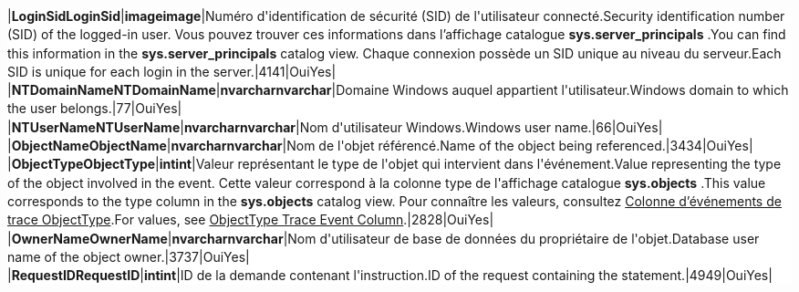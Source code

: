 |<span data-ttu-id="ba7d4-163">**LoginSid**</span><span class="sxs-lookup"><span data-stu-id="ba7d4-163">**LoginSid**</span></span>|<span data-ttu-id="ba7d4-164">**image**</span><span class="sxs-lookup"><span data-stu-id="ba7d4-164">**image**</span></span>|<span data-ttu-id="ba7d4-165">Numéro d'identification de sécurité (SID) de l'utilisateur connecté.</span><span class="sxs-lookup"><span data-stu-id="ba7d4-165">Security identification number (SID) of the logged-in user.</span></span> <span data-ttu-id="ba7d4-166">Vous pouvez trouver ces informations dans l’affichage catalogue **sys.server_principals** .</span><span class="sxs-lookup"><span data-stu-id="ba7d4-166">You can find this information in the **sys.server_principals** catalog view.</span></span> <span data-ttu-id="ba7d4-167">Chaque connexion possède un SID unique au niveau du serveur.</span><span class="sxs-lookup"><span data-stu-id="ba7d4-167">Each SID is unique for each login in the server.</span></span>|<span data-ttu-id="ba7d4-168">41</span><span class="sxs-lookup"><span data-stu-id="ba7d4-168">41</span></span>|<span data-ttu-id="ba7d4-169">Oui</span><span class="sxs-lookup"><span data-stu-id="ba7d4-169">Yes</span></span>|  
|<span data-ttu-id="ba7d4-170">**NTDomainName**</span><span class="sxs-lookup"><span data-stu-id="ba7d4-170">**NTDomainName**</span></span>|<span data-ttu-id="ba7d4-171">**nvarchar**</span><span class="sxs-lookup"><span data-stu-id="ba7d4-171">**nvarchar**</span></span>|<span data-ttu-id="ba7d4-172">Domaine Windows auquel appartient l'utilisateur.</span><span class="sxs-lookup"><span data-stu-id="ba7d4-172">Windows domain to which the user belongs.</span></span>|<span data-ttu-id="ba7d4-173">7</span><span class="sxs-lookup"><span data-stu-id="ba7d4-173">7</span></span>|<span data-ttu-id="ba7d4-174">Oui</span><span class="sxs-lookup"><span data-stu-id="ba7d4-174">Yes</span></span>|  
|<span data-ttu-id="ba7d4-175">**NTUserName**</span><span class="sxs-lookup"><span data-stu-id="ba7d4-175">**NTUserName**</span></span>|<span data-ttu-id="ba7d4-176">**nvarchar**</span><span class="sxs-lookup"><span data-stu-id="ba7d4-176">**nvarchar**</span></span>|<span data-ttu-id="ba7d4-177">Nom d'utilisateur Windows.</span><span class="sxs-lookup"><span data-stu-id="ba7d4-177">Windows user name.</span></span>|<span data-ttu-id="ba7d4-178">6</span><span class="sxs-lookup"><span data-stu-id="ba7d4-178">6</span></span>|<span data-ttu-id="ba7d4-179">Oui</span><span class="sxs-lookup"><span data-stu-id="ba7d4-179">Yes</span></span>|  
|<span data-ttu-id="ba7d4-180">**ObjectName**</span><span class="sxs-lookup"><span data-stu-id="ba7d4-180">**ObjectName**</span></span>|<span data-ttu-id="ba7d4-181">**nvarchar**</span><span class="sxs-lookup"><span data-stu-id="ba7d4-181">**nvarchar**</span></span>|<span data-ttu-id="ba7d4-182">Nom de l'objet référencé.</span><span class="sxs-lookup"><span data-stu-id="ba7d4-182">Name of the object being referenced.</span></span>|<span data-ttu-id="ba7d4-183">34</span><span class="sxs-lookup"><span data-stu-id="ba7d4-183">34</span></span>|<span data-ttu-id="ba7d4-184">Oui</span><span class="sxs-lookup"><span data-stu-id="ba7d4-184">Yes</span></span>|  
|<span data-ttu-id="ba7d4-185">**ObjectType**</span><span class="sxs-lookup"><span data-stu-id="ba7d4-185">**ObjectType**</span></span>|<span data-ttu-id="ba7d4-186">**int**</span><span class="sxs-lookup"><span data-stu-id="ba7d4-186">**int**</span></span>|<span data-ttu-id="ba7d4-187">Valeur représentant le type de l'objet qui intervient dans l'événement.</span><span class="sxs-lookup"><span data-stu-id="ba7d4-187">Value representing the type of the object involved in the event.</span></span> <span data-ttu-id="ba7d4-188">Cette valeur correspond à la colonne type de l'affichage catalogue **sys.objects** .</span><span class="sxs-lookup"><span data-stu-id="ba7d4-188">This value corresponds to the type column in the **sys.objects** catalog view.</span></span> <span data-ttu-id="ba7d4-189">Pour connaître les valeurs, consultez [Colonne d’événements de trace ObjectType](objecttype-trace-event-column.md).</span><span class="sxs-lookup"><span data-stu-id="ba7d4-189">For values, see [ObjectType Trace Event Column](objecttype-trace-event-column.md).</span></span>|<span data-ttu-id="ba7d4-190">28</span><span class="sxs-lookup"><span data-stu-id="ba7d4-190">28</span></span>|<span data-ttu-id="ba7d4-191">Oui</span><span class="sxs-lookup"><span data-stu-id="ba7d4-191">Yes</span></span>|  
|<span data-ttu-id="ba7d4-192">**OwnerName**</span><span class="sxs-lookup"><span data-stu-id="ba7d4-192">**OwnerName**</span></span>|<span data-ttu-id="ba7d4-193">**nvarchar**</span><span class="sxs-lookup"><span data-stu-id="ba7d4-193">**nvarchar**</span></span>|<span data-ttu-id="ba7d4-194">Nom d'utilisateur de base de données du propriétaire de l'objet.</span><span class="sxs-lookup"><span data-stu-id="ba7d4-194">Database user name of the object owner.</span></span>|<span data-ttu-id="ba7d4-195">37</span><span class="sxs-lookup"><span data-stu-id="ba7d4-195">37</span></span>|<span data-ttu-id="ba7d4-196">Oui</span><span class="sxs-lookup"><span data-stu-id="ba7d4-196">Yes</span></span>|  
|<span data-ttu-id="ba7d4-197">**RequestID**</span><span class="sxs-lookup"><span data-stu-id="ba7d4-197">**RequestID**</span></span>|<span data-ttu-id="ba7d4-198">**int**</span><span class="sxs-lookup"><span data-stu-id="ba7d4-198">**int**</span></span>|<span data-ttu-id="ba7d4-199">ID de la demande contenant l'instruction.</span><span class="sxs-lookup"><span data-stu-id="ba7d4-199">ID of the request containing the statement.</span></span>|<span data-ttu-id="ba7d4-200">49</span><span class="sxs-lookup"><span data-stu-id="ba7d4-200">49</span></span>|<span data-ttu-id="ba7d4-201">Oui</span><span class="sxs-lookup"><span data-stu-id="ba7d4-201">Yes</span></span>|  
